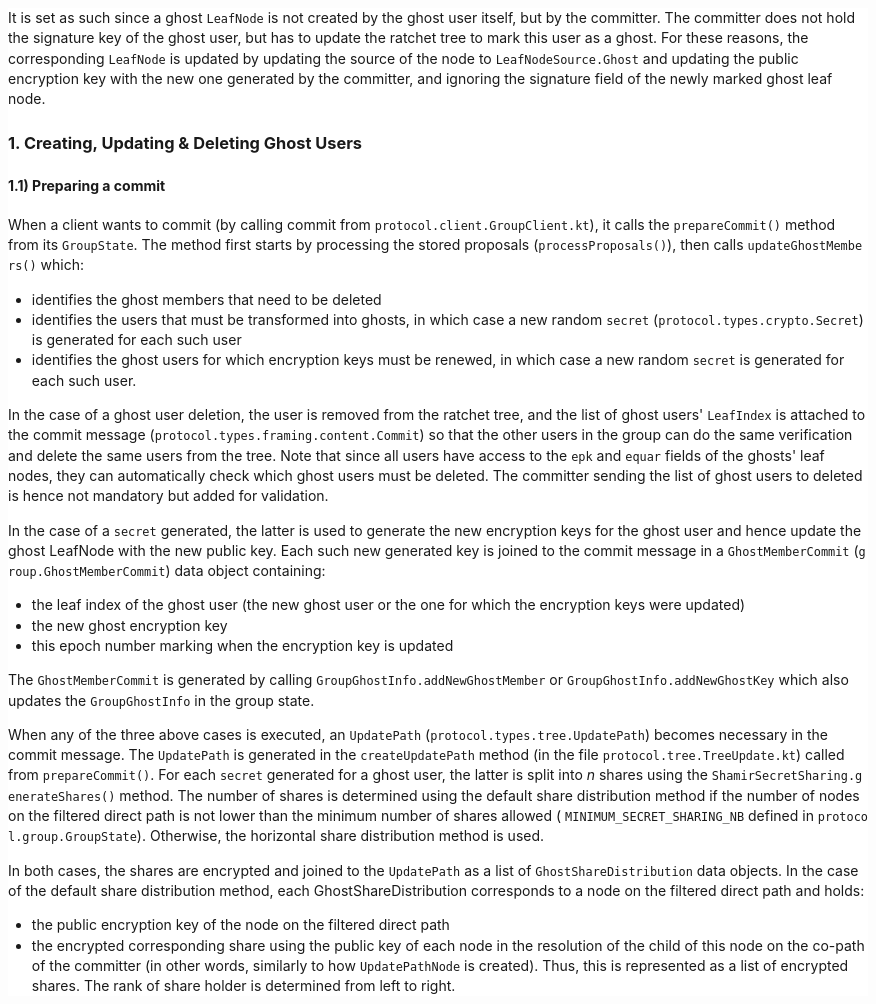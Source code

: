 It is set as such since a ghost `LeafNode` is not created by the ghost user itself, but by the committer. The committer does not hold the signature key of the ghost user, but has to update the ratchet tree to mark this user as a ghost. For these reasons, the corresponding `LeafNode` is updated by updating the source of the node to `LeafNodeSource.Ghost` and updating the public encryption key with the new one generated by the committer, and ignoring the signature field of the newly marked ghost leaf node.

### 1. Creating, Updating & Deleting Ghost Users

#### 1.1) Preparing a commit 

When a client wants to commit (by calling commit from `protocol.client.GroupClient.kt`), it calls the `prepareCommit()` method from its `GroupState`. The method first starts by processing the stored proposals (`processProposals()`), then calls `updateGhostMembers()` which:
- identifies the ghost members that need to be deleted
- identifies the users that must be transformed into ghosts, in which case a new random `secret` (`protocol.types.crypto.Secret`) is generated for each such user 
- identifies the ghost users for which encryption keys must be renewed, in which case a new random `secret` is generated for each such user.

In the case of a ghost user deletion, the user is removed from the ratchet tree, and the list of ghost users' `LeafIndex` is attached to the commit message (`protocol.types.framing.content.Commit`) so that the other users in the group can do the same verification and delete the same users from the tree. Note that since all users have access to the `epk` and `equar` fields of the ghosts' leaf nodes, they can automatically check which ghost users must be deleted. The committer sending the list of ghost users to deleted is hence not mandatory but added for validation.

In the case of a `secret` generated, the latter is used to generate the new encryption keys for the ghost user and hence update the ghost LeafNode with the new public key. Each such new generated key is joined to the commit message in a `GhostMemberCommit` (`group.GhostMemberCommit`) data object containing:
- the leaf index of the ghost user (the new ghost user or the one for which the encryption keys were updated)
- the new ghost encryption key
- this epoch number marking when the encryption key is updated

The `GhostMemberCommit` is generated by calling `GroupGhostInfo.addNewGhostMember` or `GroupGhostInfo.addNewGhostKey` which also updates the `GroupGhostInfo` in the group state.

When any of the three above cases is executed, an `UpdatePath` (`protocol.types.tree.UpdatePath`) becomes necessary in the commit message. The `UpdatePath` is generated in the `createUpdatePath` method (in the file `protocol.tree.TreeUpdate.kt`) called from `prepareCommit()`.   For each `secret` generated for a ghost user, the latter is split into $n$ shares using the `ShamirSecretSharing.generateShares()` method. The number of shares is determined using the default share distribution method if the number of nodes on the filtered direct path is not lower than the minimum number of shares allowed ( `MINIMUM_SECRET_SHARING_NB` defined in `protocol.group.GroupState`). Otherwise, the horizontal share distribution method is used. 

In both cases, the shares are encrypted and joined to the `UpdatePath` as a list of `GhostShareDistribution` data objects. In the case of the default share distribution method, each GhostShareDistribution corresponds to a node on the filtered direct path and holds:
- the public encryption key of the node on the filtered direct path
- the encrypted corresponding share using the public key of each node in the resolution of the  child of this node on the co-path of the committer (in other words, similarly to how `UpdatePathNode` is created). Thus, this is represented as a list of encrypted shares. The rank of share holder is determined from left to right.
